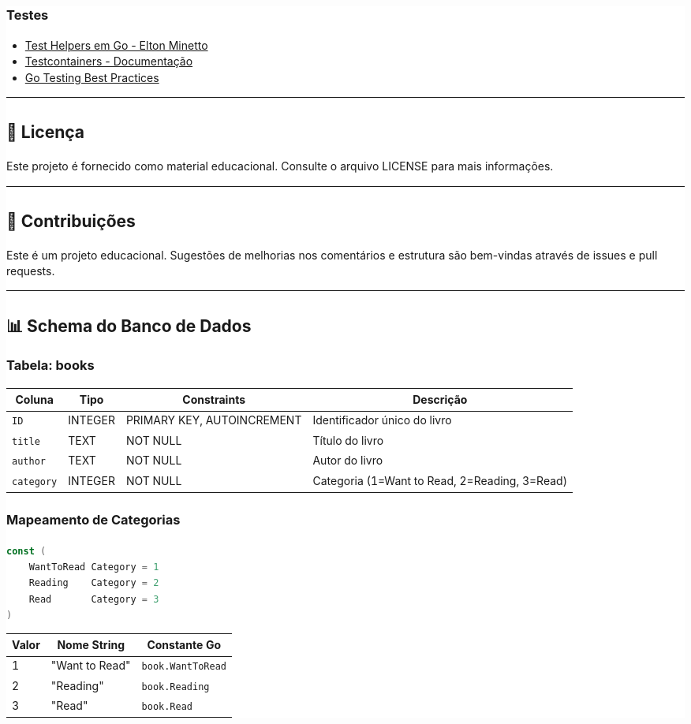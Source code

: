 ### Testes
- [Test Helpers em Go - Elton Minetto](https://eltonminetto.dev/post/2024-02-15-using-test-helpers/)
- [Testcontainers - Documentação](https://golang.testcontainers.org/)
- [Go Testing Best Practices](https://go.dev/doc/effective_go#testing)

---

## 📄 Licença

Este projeto é fornecido como material educacional. Consulte o arquivo LICENSE para mais informações.

---

## 🤝 Contribuições

Este é um projeto educacional. Sugestões de melhorias nos comentários e estrutura são bem-vindas através de issues e pull requests.

---

## 📊 Schema do Banco de Dados

### Tabela: books

| Coluna | Tipo | Constraints | Descrição |
|--------|------|-------------|-----------|
| `ID` | INTEGER | PRIMARY KEY, AUTOINCREMENT | Identificador único do livro |
| `title` | TEXT | NOT NULL | Título do livro |
| `author` | TEXT | NOT NULL | Autor do livro |
| `category` | INTEGER | NOT NULL | Categoria (1=Want to Read, 2=Reading, 3=Read) |

### Mapeamento de Categorias

```go
const (
    WantToRead Category = 1
    Reading    Category = 2
    Read       Category = 3
)
```

| Valor | Nome String | Constante Go |
|-------|-------------|--------------|
| 1 | "Want to Read" | `book.WantToRead` |
| 2 | "Reading" | `book.Reading` |
| 3 | "Read" | `book.Read` |
